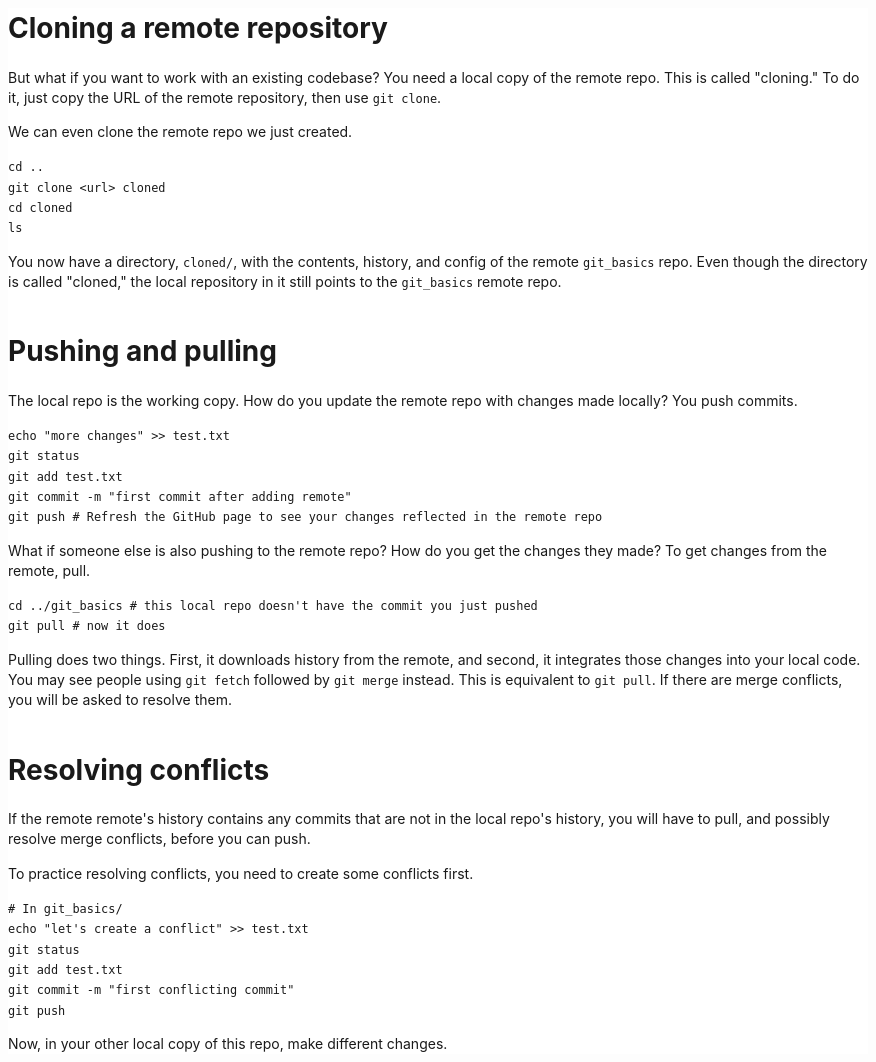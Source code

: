 Cloning a remote repository
===========================

But what if you want to work with an existing codebase? You need a local copy of the remote repo. This is called "cloning." To do it, just copy the URL of the remote repository, then use `git clone`.

We can even clone the remote repo we just created.

	cd ..
	git clone <url> cloned
	cd cloned
	ls

You now have a directory, `cloned/`, with the contents, history, and config of the remote `git_basics` repo. Even though the directory is called "cloned," the local repository in it still points to the `git_basics` remote repo.

Pushing and pulling
===================

The local repo is the working copy. How do you update the remote repo with changes made locally? You push commits.

	echo "more changes" >> test.txt
	git status
	git add test.txt
	git commit -m "first commit after adding remote"
	git push # Refresh the GitHub page to see your changes reflected in the remote repo

What if someone else is also pushing to the remote repo? How do you get the changes they made? To get changes from the remote, pull.

	cd ../git_basics # this local repo doesn't have the commit you just pushed
	git pull # now it does

Pulling does two things. First, it downloads history from the remote, and second, it integrates those changes into your local code. You may see people using `git fetch` followed by `git merge` instead. This is equivalent to `git pull`. If there are merge conflicts, you will be asked to resolve them.

Resolving conflicts
===================

If the remote remote's history contains any commits that are not in the local repo's history, you will have to pull, and possibly resolve merge conflicts, before you can push.

To practice resolving conflicts, you need to create some conflicts first.

	# In git_basics/
	echo "let's create a conflict" >> test.txt
	git status
	git add test.txt
	git commit -m "first conflicting commit"
	git push

Now, in your other local copy of this repo, make different changes.
